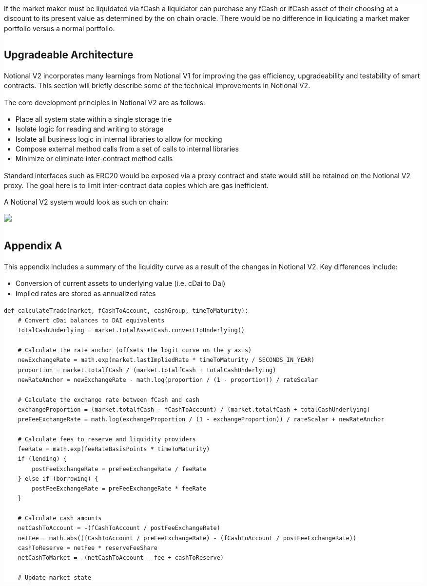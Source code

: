 If the market maker must be liquidated via fCash a liquidator can purchase any fCash or ifCash asset of their choosing at a discount to its present value as determined by the on chain oracle. There would be no difference in liquidating a market maker portfolio versus a normal portfolio.

## Upgradeable Architecture

Notional V2 incorporates many learnings from Notional V1 for improving the gas efficiency, upgradeability and testability of smart contracts. This section will briefly describe some of the technical improvements in Notional V2.

The core development principles in Notional V2 are as follows:

- Place all system state within a single storage trie
- Isolate logic for reading and writing to storage
- Isolate all business logic in internal libraries to allow for mocking
- Compose external method calls from a set of calls to internal libraries
- Minimize or eliminate inter-contract method calls

Standard interfaces such as ERC20 would be exposed via a proxy contract and state would still be retained on the Notional V2 proxy. The goal here is to limit inter-contract data copies which are gas inefficient.

A Notional V2 system would look as such on chain:

![](https://i.imgur.com/H3pZPK3.png)

## Appendix A

This appendix includes a summary of the liquidity curve as a result of the changes in Notional V2. Key differences include:

- Conversion of current assets to underlying value (i.e. cDai to Dai)
- Implied rates are stored as annualized rates

```syntax=python
def calculateTrade(market, fCashToAccount, cashGroup, timeToMaturity):
    # Convert cDai balances to DAI equivalents
    totalCashUnderlying = market.totalAssetCash.convertToUnderlying()

    # Calculate the rate anchor (offsets the logit curve on the y axis)
    newExchangeRate = math.exp(market.lastImpliedRate * timeToMaturity / SECONDS_IN_YEAR)
    proportion = market.totalfCash / (market.totalfCash + totalCashUnderlying)
    newRateAnchor = newExchangeRate - math.log(proportion / (1 - proportion)) / rateScalar

    # Calculate the exchange rate between fCash and cash
    exchangeProportion = (market.totalfCash - fCashToAccount) / (market.totalfCash + totalCashUnderlying)
    preFeeExchangeRate = math.log(exchangeProportion / (1 - exchangeProportion)) / rateScalar + newRateAnchor

    # Calculate fees to reserve and liquidity providers
    feeRate = math.exp(feeRateBasisPoints * timeToMaturity)
    if (lending) {
        postFeeExchangeRate = preFeeExchangeRate / feeRate
    } else if (borrowing) {
        postFeeExchangeRate = preFeeExchangeRate * feeRate
    }

    # Calculate cash amounts
    netCashToAccount = -(fCashToAccount / postFeeExchangeRate)
    netFee = math.abs((fCashToAccount / preFeeExchangeRate) - (fCashToAccount / postFeeExchangeRate))
    cashToReserve = netFee * reserveFeeShare
    netCashToMarket = -(netCashToAccount - fee + cashToReserve)

    # Update market state
```